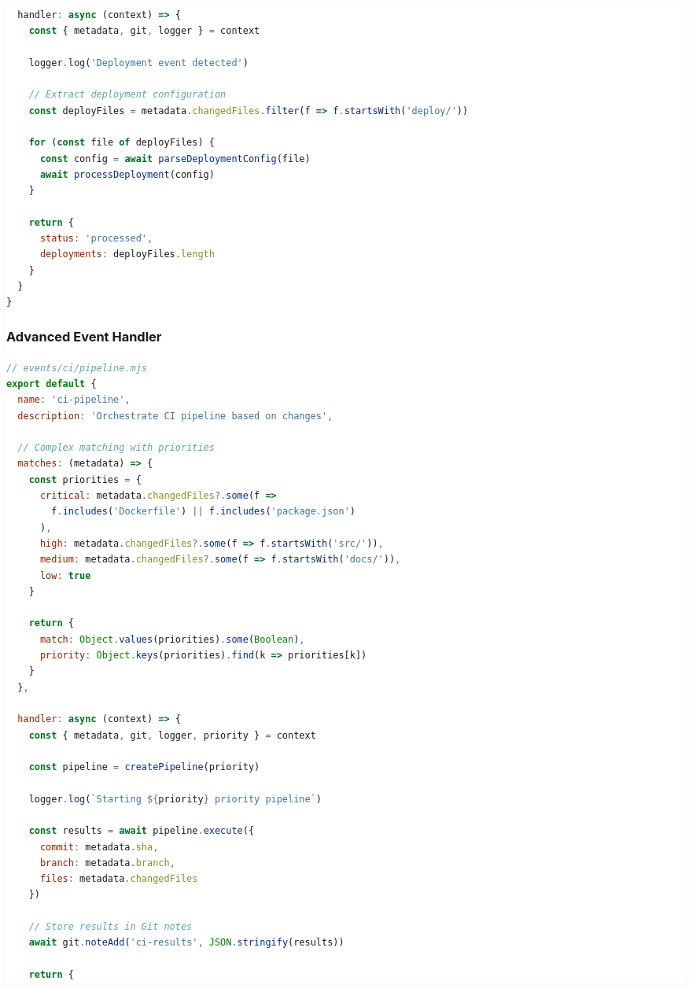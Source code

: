 ```javascript
  handler: async (context) => {
    const { metadata, git, logger } = context

    logger.log('Deployment event detected')

    // Extract deployment configuration
    const deployFiles = metadata.changedFiles.filter(f => f.startsWith('deploy/'))

    for (const file of deployFiles) {
      const config = await parseDeploymentConfig(file)
      await processDeployment(config)
    }

    return {
      status: 'processed',
      deployments: deployFiles.length
    }
  }
}
```

### Advanced Event Handler

```javascript
// events/ci/pipeline.mjs
export default {
  name: 'ci-pipeline',
  description: 'Orchestrate CI pipeline based on changes',

  // Complex matching with priorities
  matches: (metadata) => {
    const priorities = {
      critical: metadata.changedFiles?.some(f =>
        f.includes('Dockerfile') || f.includes('package.json')
      ),
      high: metadata.changedFiles?.some(f => f.startsWith('src/')),
      medium: metadata.changedFiles?.some(f => f.startsWith('docs/')),
      low: true
    }

    return {
      match: Object.values(priorities).some(Boolean),
      priority: Object.keys(priorities).find(k => priorities[k])
    }
  },

  handler: async (context) => {
    const { metadata, git, logger, priority } = context

    const pipeline = createPipeline(priority)

    logger.log(`Starting ${priority} priority pipeline`)

    const results = await pipeline.execute({
      commit: metadata.sha,
      branch: metadata.branch,
      files: metadata.changedFiles
    })

    // Store results in Git notes
    await git.noteAdd('ci-results', JSON.stringify(results))

    return {
```
